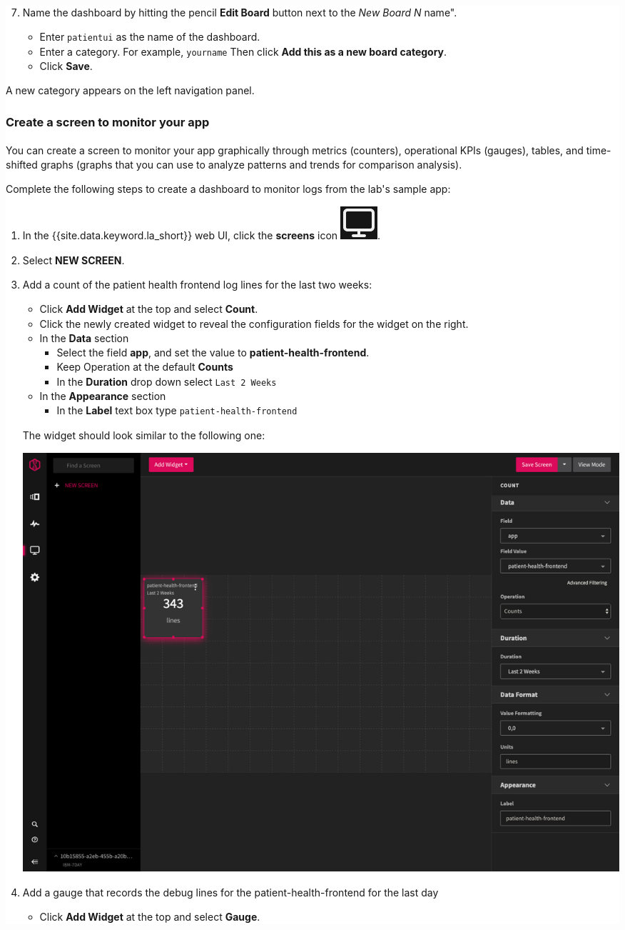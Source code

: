 7. Name the dashboard by hitting the pencil **Edit Board** button next to the *New Board N* name".

   - Enter `patientui` as the name of the dashboard.
   - Enter a category. For example, `yourname` Then click **Add this as a new board category**.
   - Click **Save**.

A new category appears on the left navigation panel.

### Create a screen to monitor your app

You can create a screen to monitor your app graphically through metrics \(counters\), operational KPIs \(gauges\), tables, and time-shifted graphs \(graphs that you can use to analyze patterns and trends for comparison analysis\).

Complete the following steps to create a dashboard to monitor logs from the lab's sample app:

1. In the {{site.data.keyword.la_short}} web UI, click the **screens** icon ![](images/solution55-openshift-ibm-cloud-hidden/screens.png).
2. Select **NEW SCREEN**.
3. Add a count of the patient health frontend log lines for the last two weeks:
   - Click **Add Widget** at the top and select **Count**.
   - Click the newly created widget to reveal the configuration fields for the widget on the right.
   - In the **Data** section
     - Select the field **app**, and set the value to **patient-health-frontend**.
     - Keep Operation at the default **Counts**
     - In the **Duration** drop down select `Last 2 Weeks`
   - In the **Appearance** section
     - In the **Label** text box type `patient-health-frontend`

   The widget should look similar to the following one:

   ![](images/solution55-openshift-ibm-cloud-hidden/screen-img-7.png)
4. Add a gauge that records the debug lines for the patient-health-frontend for the last day
   - Click **Add Widget** at the top and select **Gauge**.